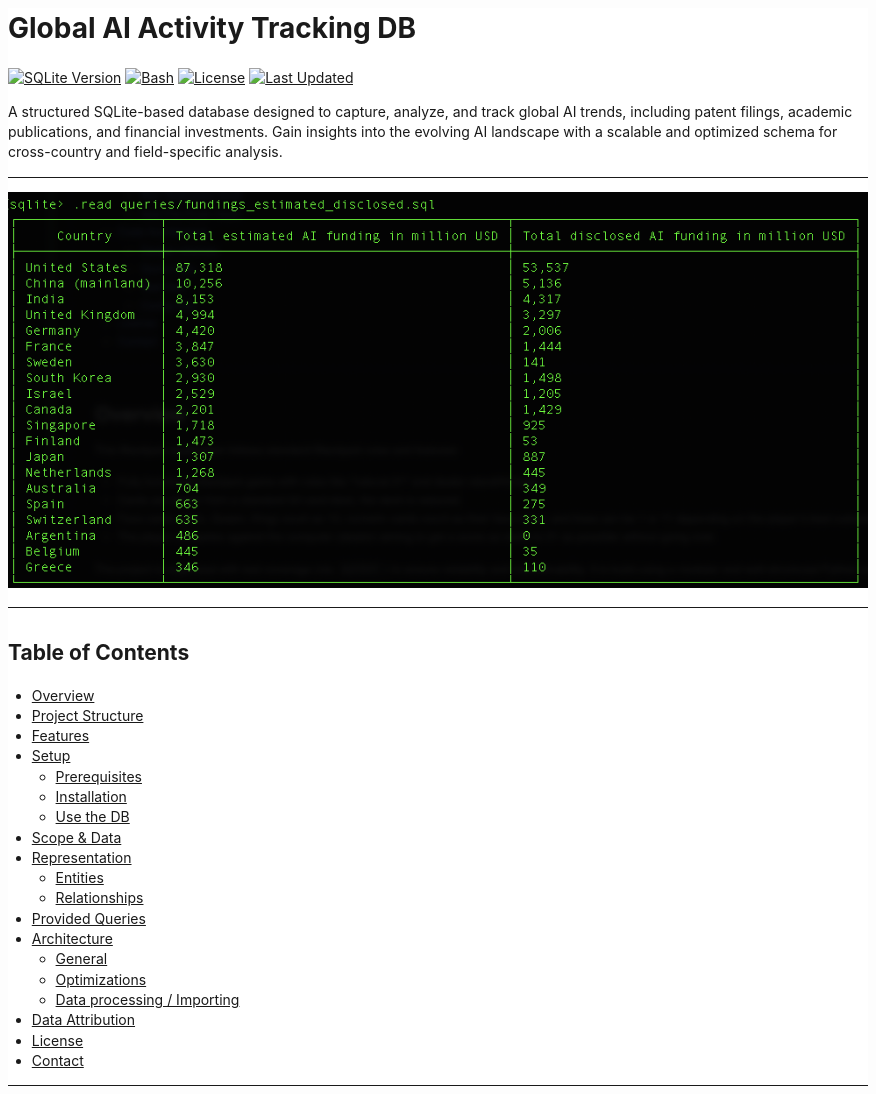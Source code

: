 # Global AI Activity Tracking DB
[![SQLite Version](https://img.shields.io/badge/SQLite-3.8%2B-brightgreen)]() [![Bash](https://img.shields.io/badge/Bash-Supported-blue)]()  [![License](https://img.shields.io/badge/license-MIT-blue)]() [![Last Updated](https://img.shields.io/badge/Last%20Updated-January%202025-orange)]()  



A structured SQLite-based database designed to capture, analyze, and track global AI trends, including patent filings, academic publications, and financial investments. Gain insights into the evolving AI landscape with a scalable and optimized schema for cross-country and field-specific analysis.

---

![DB_snapshot](docs/ai_activity_fundings.png)

---
## Table of Contents
- [Overview](#overview)  
- [Project Structure](#project-structure)
- [Features](#features)
- [Setup](#setup)
  - [Prerequisites](#prerequisites)
  - [Installation](#installation)
  - [Use the DB](#use-the-db)
- [Scope & Data](#scope--data)
- [Representation](#representation)
  - [Entities](#entities)
  - [Relationships](#relationships)
- [Provided Queries](#provided-queries)
- [Architecture](#architecture)  
  - [General](#general)
  - [Optimizations](#optimizations)
  - [Data processing / Importing](#data-processing--importing)
- [Data Attribution](#data-attribution)
- [License](#license)  
- [Contact](#contact)

---